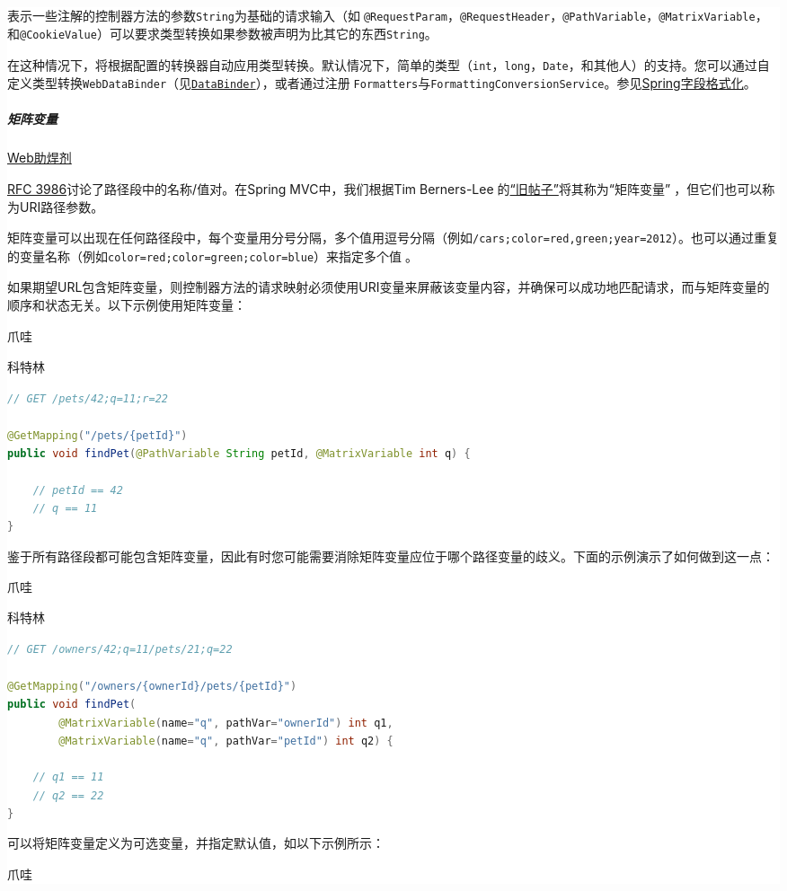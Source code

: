 表示一些注解的控制器方法的参数`String`为基础的请求输入（如 `@RequestParam`，`@RequestHeader`，`@PathVariable`，`@MatrixVariable`，和`@CookieValue`）可以要求类型转换如果参数被声明为比其它的东西`String`。

在这种情况下，将根据配置的转换器自动应用类型转换。默认情况下，简单的类型（`int`，`long`，`Date`，和其他人）的支持。您可以通过自定义类型转换`WebDataBinder`（见[`DataBinder`](https://docs.spring.io/spring-framework/docs/current/spring-framework-reference/web.html#mvc-ann-initbinder)），或者通过注册 `Formatters`与`FormattingConversionService`。参见[Spring字段格式化](https://docs.spring.io/spring-framework/docs/current/spring-framework-reference/core.html#format)。

##### 矩阵变量

[Web助焊剂](https://docs.spring.io/spring-framework/docs/current/spring-framework-reference/web-reactive.html#webflux-ann-matrix-variables)

[RFC 3986](https://tools.ietf.org/html/rfc3986#section-3.3)讨论了路径段中的名称/值对。在Spring MVC中，我们根据Tim Berners-Lee 的[“旧帖子”](https://www.w3.org/DesignIssues/MatrixURIs.html)将其称为“矩阵变量” ，但它们也可以称为URI路径参数。

矩阵变量可以出现在任何路径段中，每个变量用分号分隔，多个值用逗号分隔（例如`/cars;color=red,green;year=2012`）。也可以通过重复的变量名称（例如`color=red;color=green;color=blue`）来指定多个值 。

如果期望URL包含矩阵变量，则控制器方法的请求映射必须使用URI变量来屏蔽该变量内容，并确保可以成功地匹配请求，而与矩阵变量的顺序和状态无关。以下示例使用矩阵变量：

爪哇

科特林

```java
// GET /pets/42;q=11;r=22

@GetMapping("/pets/{petId}")
public void findPet(@PathVariable String petId, @MatrixVariable int q) {

    // petId == 42
    // q == 11
}
```

鉴于所有路径段都可能包含矩阵变量，因此有时您可能需要消除矩阵变量应位于哪个路径变量的歧义。下面的示例演示了如何做到这一点：

爪哇

科特林

```java
// GET /owners/42;q=11/pets/21;q=22

@GetMapping("/owners/{ownerId}/pets/{petId}")
public void findPet(
        @MatrixVariable(name="q", pathVar="ownerId") int q1,
        @MatrixVariable(name="q", pathVar="petId") int q2) {

    // q1 == 11
    // q2 == 22
}
```

可以将矩阵变量定义为可选变量，并指定默认值，如以下示例所示：

爪哇
